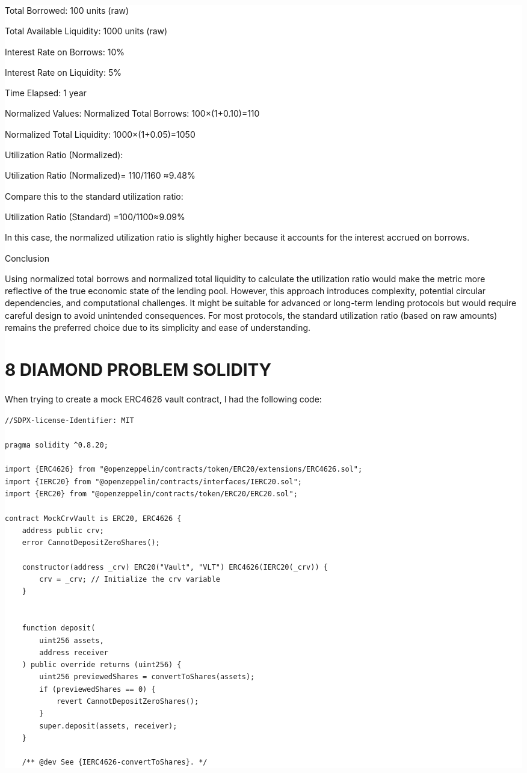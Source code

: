 Total Borrowed: 100 units (raw)

Total Available Liquidity: 1000 units (raw)

Interest Rate on Borrows: 10%

Interest Rate on Liquidity: 5%

Time Elapsed: 1 year

Normalized Values:
Normalized Total Borrows: 100×(1+0.10)=110

Normalized Total Liquidity: 1000×(1+0.05)=1050

Utilization Ratio (Normalized):

Utilization Ratio (Normalized)= 110/1160 ≈9.48%

Compare this to the standard utilization ratio:

Utilization Ratio (Standard) =100/1100≈9.09%

In this case, the normalized utilization ratio is slightly higher because it accounts for the interest accrued on borrows.

Conclusion

Using normalized total borrows and normalized total liquidity to calculate the utilization ratio would make the metric more reflective of the true economic state of the lending pool. However, this approach introduces complexity, potential circular dependencies, and computational challenges. It might be suitable for advanced or long-term lending protocols but would require careful design to avoid unintended consequences. For most protocols, the standard utilization ratio (based on raw amounts) remains the preferred choice due to its simplicity and ease of understanding.

# 8 DIAMOND PROBLEM SOLIDITY

When trying to create a mock ERC4626 vault contract, I had the following code:

```solidity
//SDPX-license-Identifier: MIT

pragma solidity ^0.8.20;

import {ERC4626} from "@openzeppelin/contracts/token/ERC20/extensions/ERC4626.sol";
import {IERC20} from "@openzeppelin/contracts/interfaces/IERC20.sol";
import {ERC20} from "@openzeppelin/contracts/token/ERC20/ERC20.sol";

contract MockCrvVault is ERC20, ERC4626 {
    address public crv;
    error CannotDepositZeroShares();

    constructor(address _crv) ERC20("Vault", "VLT") ERC4626(IERC20(_crv)) {
        crv = _crv; // Initialize the crv variable
    }


    function deposit(
        uint256 assets,
        address receiver
    ) public override returns (uint256) {
        uint256 previewedShares = convertToShares(assets);
        if (previewedShares == 0) {
            revert CannotDepositZeroShares();
        }
        super.deposit(assets, receiver);
    }

    /** @dev See {IERC4626-convertToShares}. */
```